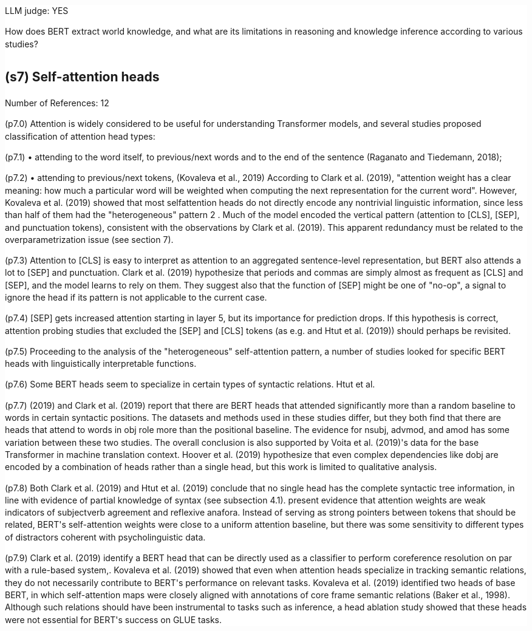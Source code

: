 LLM judge: YES

How does BERT extract world knowledge, and what are its limitations in reasoning and knowledge inference according to various studies?

## (s7) Self-attention heads
Number of References: 12

(p7.0) Attention is widely considered to be useful for understanding Transformer models, and several studies proposed classification of attention head types:

(p7.1) • attending to the word itself, to previous/next words and to the end of the sentence (Raganato and Tiedemann, 2018);

(p7.2) • attending to previous/next tokens,    (Kovaleva et al., 2019) According to Clark et al. (2019), "attention weight has a clear meaning: how much a particular word will be weighted when computing the next representation for the current word". However, Kovaleva et al. (2019) showed that most selfattention heads do not directly encode any nontrivial linguistic information, since less than half of them had the "heterogeneous" pattern 2 . Much of the model encoded the vertical pattern (attention to [CLS], [SEP], and punctuation tokens), consistent with the observations by Clark et al. (2019). This apparent redundancy must be related to the overparametrization issue (see section 7).

(p7.3) Attention to [CLS] is easy to interpret as attention to an aggregated sentence-level representation, but BERT also attends a lot to [SEP] and punctuation. Clark et al. (2019) hypothesize that periods and commas are simply almost as frequent as [CLS] and [SEP], and the model learns to rely on them. They suggest also that the function of [SEP] might be one of "no-op", a signal to ignore the head if its pattern is not applicable to the current case.

(p7.4) [SEP] gets increased attention starting in layer 5, but its importance for prediction drops. If this hypothesis is correct, attention probing studies that excluded the [SEP] and [CLS] tokens (as e.g.  and Htut et al. (2019)) should perhaps be revisited.

(p7.5) Proceeding to the analysis of the "heterogeneous" self-attention pattern, a number of studies looked for specific BERT heads with linguistically interpretable functions.

(p7.6) Some BERT heads seem to specialize in certain types of syntactic relations. Htut et al.

(p7.7) (2019) and Clark et al. (2019) report that there are BERT heads that attended significantly more than a random baseline to words in certain syntactic positions. The datasets and methods used in these studies differ, but they both find that there are heads that attend to words in obj role more than the positional baseline. The evidence for nsubj, advmod, and amod has some variation between these two studies. The overall conclusion is also supported by Voita et al. (2019)'s data for the base Transformer in machine translation context. Hoover et al. (2019) hypothesize that even complex dependencies like dobj are encoded by a combination of heads rather than a single head, but this work is limited to qualitative analysis.

(p7.8) Both Clark et al. (2019) and Htut et al. (2019) conclude that no single head has the complete syntactic tree information, in line with evidence of partial knowledge of syntax (see subsection 4.1).  present evidence that attention weights are weak indicators of subjectverb agreement and reflexive anafora. Instead of serving as strong pointers between tokens that should be related, BERT's self-attention weights were close to a uniform attention baseline, but there was some sensitivity to different types of distractors coherent with psycholinguistic data.

(p7.9) Clark et al. (2019) identify a BERT head that can be directly used as a classifier to perform coreference resolution on par with a rule-based system,. Kovaleva et al. (2019) showed that even when attention heads specialize in tracking semantic relations, they do not necessarily contribute to BERT's performance on relevant tasks. Kovaleva et al. (2019) identified two heads of base BERT, in which self-attention maps were closely aligned with annotations of core frame semantic relations (Baker et al., 1998). Although such relations should have been instrumental to tasks such as inference, a head ablation study showed that these heads were not essential for BERT's success on GLUE tasks.
